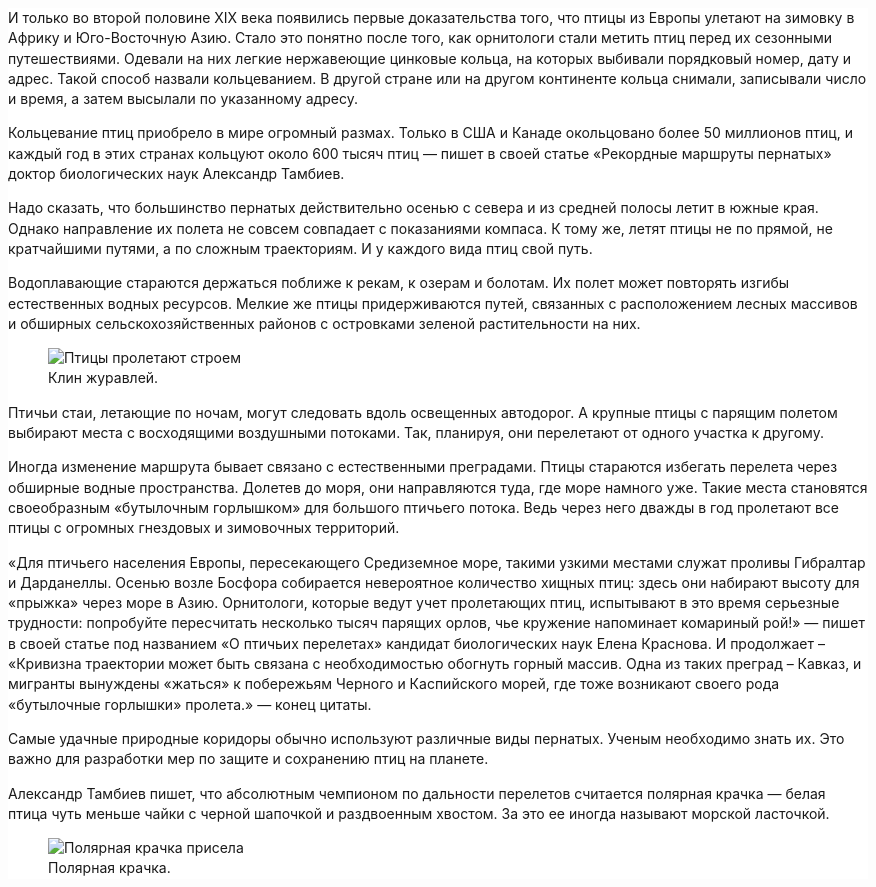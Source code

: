 И только во второй половине XIX века появились первые доказательства того, что птицы из Европы улетают на зимовку в Африку и Юго-Восточную Азию. Стало это понятно после того, как орнитологи стали метить птиц перед их сезонными путешествиями. Одевали на них легкие нержавеющие цинковые кольца, на которых выбивали порядковый номер, дату и адрес. Такой способ назвали кольцеванием. В другой стране или на другом континенте кольца снимали, записывали число и время, а затем высылали по указанному адресу.

Кольцевание птиц приобрело в мире огромный размах. Только в США и Канаде окольцовано более 50 миллионов птиц, и каждый год в этих странах кольцуют около 600 тысяч птиц — пишет в своей статье «Рекордные маршруты пернатых» доктор биологических наук Александр Тамбиев.

Надо сказать, что большинство пернатых действительно осенью с севера и из средней полосы летит в южные края. Однако направление их полета не совсем совпадает с показаниями компаса. К тому же, летят птицы не по прямой, не кратчайшими путями, а по сложным траекториям. И у каждого вида птиц свой путь.

Водоплавающие стараются держаться поближе к рекам, к озерам и болотам. Их полет может повторять изгибы естественных водных ресурсов. Мелкие же птицы придерживаются путей, связанных с расположением лесных массивов и обширных сельскохозяйственных районов с островками зеленой растительности на них.

<figure class="align-center">
<img src="https://res.cloudinary.com/dqt3l509c/image/upload/v1755990750/klin-zhuravlej._xgfe9a.jpg" alt="Птицы пролетают строем">
<figcaption>Клин журавлей.</figcaption>
</figure>

Птичьи стаи, летающие по ночам, могут следовать вдоль освещенных автодорог. А крупные птицы с парящим полетом выбирают места с восходящими воздушными потоками. Так, планируя, они перелетают от одного участка к другому.

Иногда изменение маршрута бывает связано с естественными преградами. Птицы стараются избегать перелета через обширные водные пространства. Долетев до моря, они направляются туда, где море намного уже. Такие места становятся своеобразным «бутылочным горлышком» для большого птичьего потока.  Ведь через него дважды в год пролетают все птицы с огромных гнездовых и зимовочных территорий.

«Для птичьего населения Европы, пересекающего Средиземное море, такими узкими местами служат проливы Гибралтар и Дарданеллы. Осенью возле Босфора собирается невероятное количество хищных птиц: здесь они набирают высоту для «прыжка» через море в Азию. Орнитологи, которые ведут учет пролетающих птиц, испытывают в это время серьезные трудности: попробуйте пересчитать несколько тысяч парящих орлов, чье кружение напоминает комариный рой!» — пишет в своей статье под названием «О птичьих перелетах» кандидат биологических наук Елена Краснова. И продолжает – «Кривизна траектории может быть связана с необходимостью обогнуть горный массив. Одна из таких преград – Кавказ, и мигранты вынуждены «жаться» к побережьям Черного и Каспийского морей, где тоже возникают своего рода «бутылочные горлышки» пролета.» — конец цитаты.

Самые удачные природные коридоры обычно используют различные виды пернатых. Ученым необходимо знать их. Это важно для разработки мер по защите и сохранению птиц на планете.

Александр Тамбиев пишет, что абсолютным чемпионом по дальности перелетов считается полярная крачка — белая птица чуть меньше чайки с черной шапочкой и раздвоенным хвостом. За это ее иногда называют морской ласточкой.

<figure class="align-center">
<img src="https://res.cloudinary.com/dqt3l509c/image/upload/v1755990951/poljarnaja-krachka_wgfi0r.jpg" alt="Полярная крачка присела">
<figcaption>Полярная крачка.</figcaption>
</figure>
